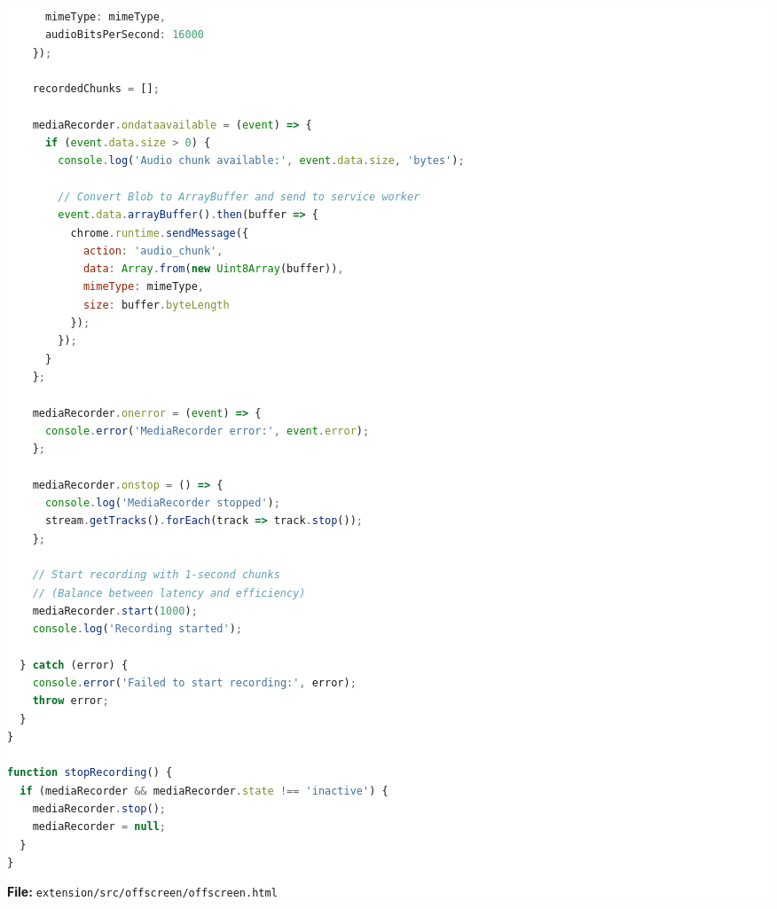 ```javascript
      mimeType: mimeType,
      audioBitsPerSecond: 16000
    });

    recordedChunks = [];

    mediaRecorder.ondataavailable = (event) => {
      if (event.data.size > 0) {
        console.log('Audio chunk available:', event.data.size, 'bytes');

        // Convert Blob to ArrayBuffer and send to service worker
        event.data.arrayBuffer().then(buffer => {
          chrome.runtime.sendMessage({
            action: 'audio_chunk',
            data: Array.from(new Uint8Array(buffer)),
            mimeType: mimeType,
            size: buffer.byteLength
          });
        });
      }
    };

    mediaRecorder.onerror = (event) => {
      console.error('MediaRecorder error:', event.error);
    };

    mediaRecorder.onstop = () => {
      console.log('MediaRecorder stopped');
      stream.getTracks().forEach(track => track.stop());
    };

    // Start recording with 1-second chunks
    // (Balance between latency and efficiency)
    mediaRecorder.start(1000);
    console.log('Recording started');

  } catch (error) {
    console.error('Failed to start recording:', error);
    throw error;
  }
}

function stopRecording() {
  if (mediaRecorder && mediaRecorder.state !== 'inactive') {
    mediaRecorder.stop();
    mediaRecorder = null;
  }
}
```

**File:** `extension/src/offscreen/offscreen.html`
